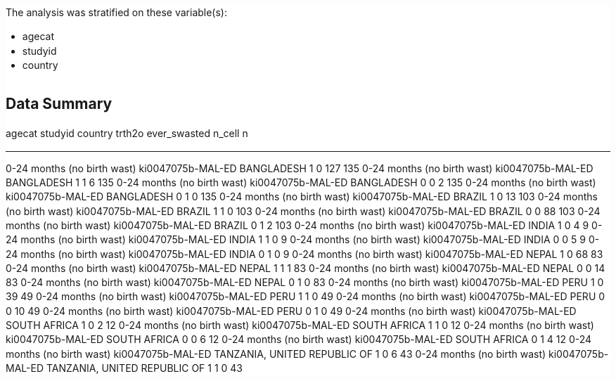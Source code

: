 The analysis was stratified on these variable(s):

* agecat
* studyid
* country

## Data Summary

agecat                        studyid                    country                        trth2o    ever_swasted   n_cell     n
----------------------------  -------------------------  -----------------------------  -------  -------------  -------  ----
0-24 months (no birth wast)   ki0047075b-MAL-ED          BANGLADESH                     1                    0      127   135
0-24 months (no birth wast)   ki0047075b-MAL-ED          BANGLADESH                     1                    1        6   135
0-24 months (no birth wast)   ki0047075b-MAL-ED          BANGLADESH                     0                    0        2   135
0-24 months (no birth wast)   ki0047075b-MAL-ED          BANGLADESH                     0                    1        0   135
0-24 months (no birth wast)   ki0047075b-MAL-ED          BRAZIL                         1                    0       13   103
0-24 months (no birth wast)   ki0047075b-MAL-ED          BRAZIL                         1                    1        0   103
0-24 months (no birth wast)   ki0047075b-MAL-ED          BRAZIL                         0                    0       88   103
0-24 months (no birth wast)   ki0047075b-MAL-ED          BRAZIL                         0                    1        2   103
0-24 months (no birth wast)   ki0047075b-MAL-ED          INDIA                          1                    0        4     9
0-24 months (no birth wast)   ki0047075b-MAL-ED          INDIA                          1                    1        0     9
0-24 months (no birth wast)   ki0047075b-MAL-ED          INDIA                          0                    0        5     9
0-24 months (no birth wast)   ki0047075b-MAL-ED          INDIA                          0                    1        0     9
0-24 months (no birth wast)   ki0047075b-MAL-ED          NEPAL                          1                    0       68    83
0-24 months (no birth wast)   ki0047075b-MAL-ED          NEPAL                          1                    1        1    83
0-24 months (no birth wast)   ki0047075b-MAL-ED          NEPAL                          0                    0       14    83
0-24 months (no birth wast)   ki0047075b-MAL-ED          NEPAL                          0                    1        0    83
0-24 months (no birth wast)   ki0047075b-MAL-ED          PERU                           1                    0       39    49
0-24 months (no birth wast)   ki0047075b-MAL-ED          PERU                           1                    1        0    49
0-24 months (no birth wast)   ki0047075b-MAL-ED          PERU                           0                    0       10    49
0-24 months (no birth wast)   ki0047075b-MAL-ED          PERU                           0                    1        0    49
0-24 months (no birth wast)   ki0047075b-MAL-ED          SOUTH AFRICA                   1                    0        2    12
0-24 months (no birth wast)   ki0047075b-MAL-ED          SOUTH AFRICA                   1                    1        0    12
0-24 months (no birth wast)   ki0047075b-MAL-ED          SOUTH AFRICA                   0                    0        6    12
0-24 months (no birth wast)   ki0047075b-MAL-ED          SOUTH AFRICA                   0                    1        4    12
0-24 months (no birth wast)   ki0047075b-MAL-ED          TANZANIA, UNITED REPUBLIC OF   1                    0        6    43
0-24 months (no birth wast)   ki0047075b-MAL-ED          TANZANIA, UNITED REPUBLIC OF   1                    1        0    43